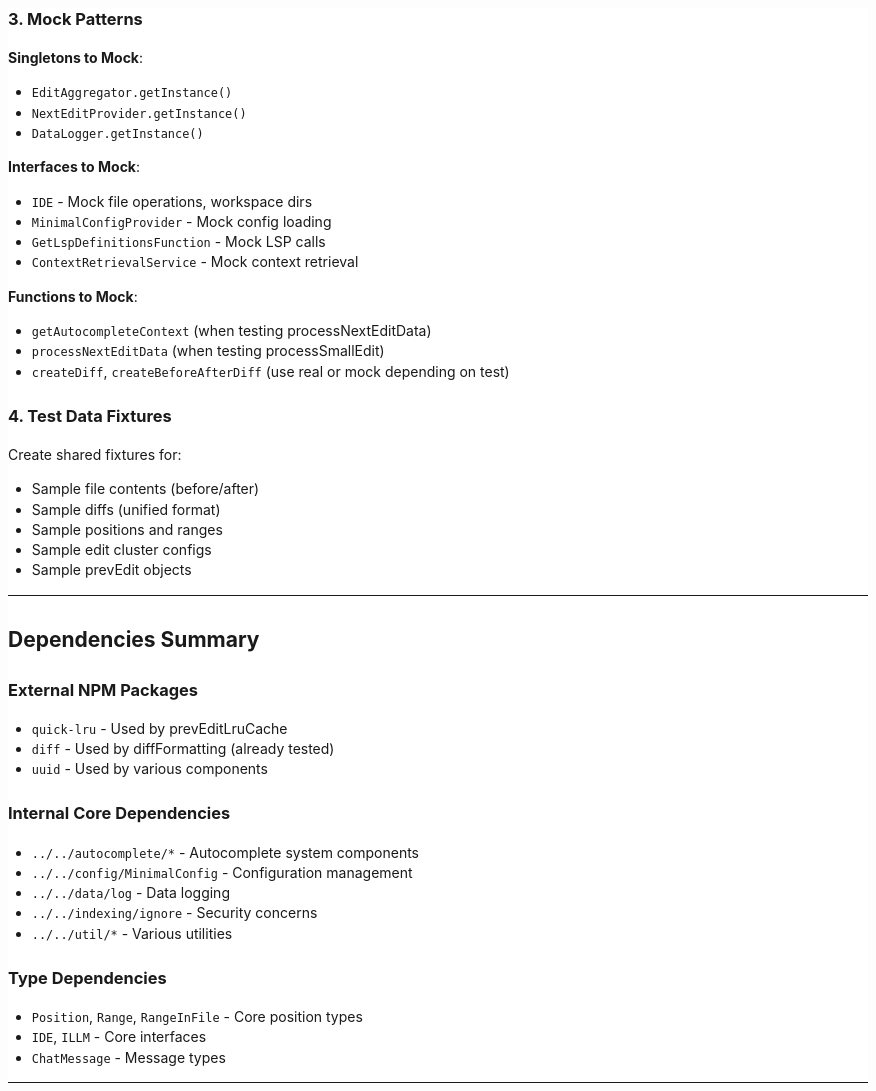 ### 3. Mock Patterns

**Singletons to Mock**:

- `EditAggregator.getInstance()`
- `NextEditProvider.getInstance()`
- `DataLogger.getInstance()`

**Interfaces to Mock**:

- `IDE` - Mock file operations, workspace dirs
- `MinimalConfigProvider` - Mock config loading
- `GetLspDefinitionsFunction` - Mock LSP calls
- `ContextRetrievalService` - Mock context retrieval

**Functions to Mock**:

- `getAutocompleteContext` (when testing processNextEditData)
- `processNextEditData` (when testing processSmallEdit)
- `createDiff`, `createBeforeAfterDiff` (use real or mock depending on test)

### 4. Test Data Fixtures

Create shared fixtures for:

- Sample file contents (before/after)
- Sample diffs (unified format)
- Sample positions and ranges
- Sample edit cluster configs
- Sample prevEdit objects

---

## Dependencies Summary

### External NPM Packages

- `quick-lru` - Used by prevEditLruCache
- `diff` - Used by diffFormatting (already tested)
- `uuid` - Used by various components

### Internal Core Dependencies

- `../../autocomplete/*` - Autocomplete system components
- `../../config/MinimalConfig` - Configuration management
- `../../data/log` - Data logging
- `../../indexing/ignore` - Security concerns
- `../../util/*` - Various utilities

### Type Dependencies

- `Position`, `Range`, `RangeInFile` - Core position types
- `IDE`, `ILLM` - Core interfaces
- `ChatMessage` - Message types

---